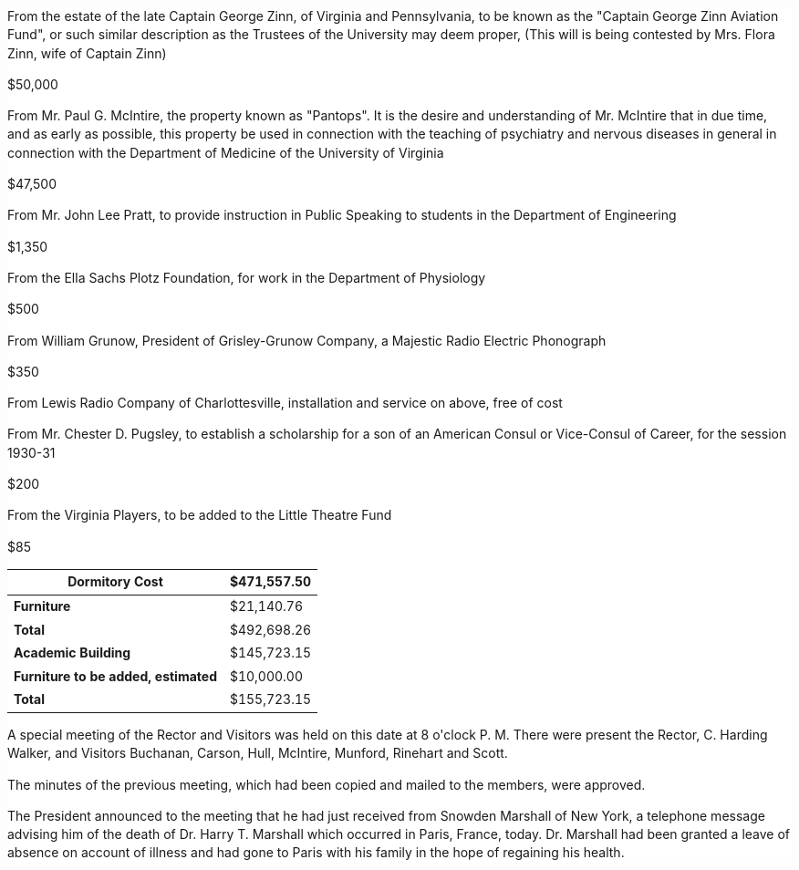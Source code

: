 From the estate of the late Captain George Zinn, of Virginia and Pennsylvania, to be known as the "Captain George Zinn Aviation Fund", or such similar description as the Trustees of the University may deem proper, (This will is being contested by Mrs. Flora Zinn, wife of Captain Zinn)

$50,000

From Mr. Paul G. McIntire, the property known as "Pantops". It is the desire and understanding of Mr. McIntire that in due time, and as early as possible, this property be used in connection with the teaching of psychiatry and nervous diseases in general in connection with the Department of Medicine of the University of Virginia

$47,500

From Mr. John Lee Pratt, to provide instruction in Public Speaking to students in the Department of Engineering

$1,350

From the Ella Sachs Plotz Foundation, for work in the Department of Physiology

$500

From William Grunow, President of Grisley-Grunow Company, a Majestic Radio Electric Phonograph

$350

From Lewis Radio Company of Charlottesville, installation and service on above, free of cost

From Mr. Chester D. Pugsley, to establish a scholarship for a son of an American Consul or Vice-Consul of Career, for the session 1930-31

$200

From the Virginia Players, to be added to the Little Theatre Fund

$85

| **Dormitory Cost**           | $471,557.50 |
|------------------------------|-------------|
| **Furniture**                | $21,140.76  |
| **Total**                   | $492,698.26 |
| **Academic Building**        | $145,723.15 |
| **Furniture to be added, estimated** | $10,000.00 |
| **Total**                   | $155,723.15 |

A special meeting of the Rector and Visitors was held on this date at 8 o'clock P. M. There were present the Rector, C. Harding Walker, and Visitors Buchanan, Carson, Hull, McIntire, Munford, Rinehart and Scott.

The minutes of the previous meeting, which had been copied and mailed to the members, were approved.

The President announced to the meeting that he had just received from Snowden Marshall of New York, a telephone message advising him of the death of Dr. Harry T. Marshall which occurred in Paris, France, today. Dr. Marshall had been granted a leave of absence on account of illness and had gone to Paris with his family in the hope of regaining his health.
